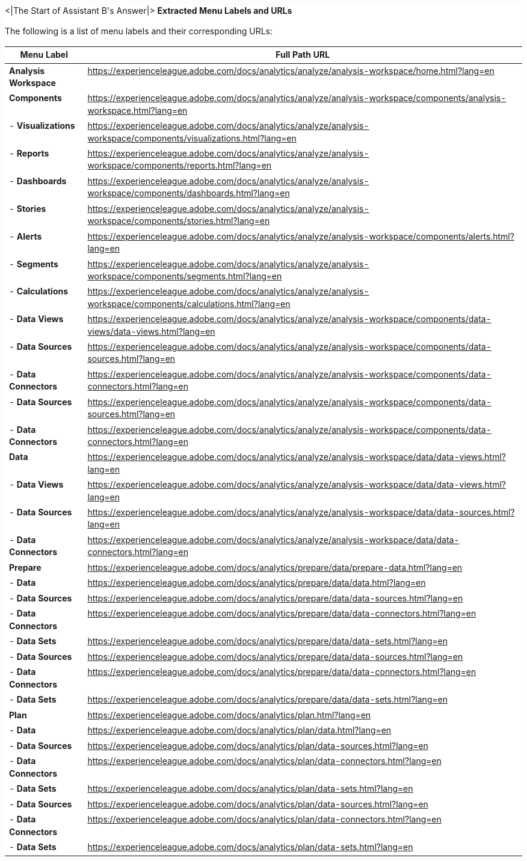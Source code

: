 <|The Start of Assistant B's Answer|>
**Extracted Menu Labels and URLs**

The following is a list of menu labels and their corresponding URLs:

| **Menu Label** | **Full Path URL** |
| --- | --- |
| **Analysis Workspace** | https://experienceleague.adobe.com/docs/analytics/analyze/analysis-workspace/home.html?lang=en |
| **Components** | https://experienceleague.adobe.com/docs/analytics/analyze/analysis-workspace/components/analysis-workspace.html?lang=en |
|   - **Visualizations** | https://experienceleague.adobe.com/docs/analytics/analyze/analysis-workspace/components/visualizations.html?lang=en |
|   - **Reports** | https://experienceleague.adobe.com/docs/analytics/analyze/analysis-workspace/components/reports.html?lang=en |
|   - **Dashboards** | https://experienceleague.adobe.com/docs/analytics/analyze/analysis-workspace/components/dashboards.html?lang=en |
|   - **Stories** | https://experienceleague.adobe.com/docs/analytics/analyze/analysis-workspace/components/stories.html?lang=en |
|   - **Alerts** | https://experienceleague.adobe.com/docs/analytics/analyze/analysis-workspace/components/alerts.html?lang=en |
|   - **Segments** | https://experienceleague.adobe.com/docs/analytics/analyze/analysis-workspace/components/segments.html?lang=en |
|   - **Calculations** | https://experienceleague.adobe.com/docs/analytics/analyze/analysis-workspace/components/calculations.html?lang=en |
|   - **Data Views** | https://experienceleague.adobe.com/docs/analytics/analyze/analysis-workspace/components/data-views/data-views.html?lang=en |
|   - **Data Sources** | https://experienceleague.adobe.com/docs/analytics/analyze/analysis-workspace/components/data-sources.html?lang=en |
|   - **Data Connectors** | https://experienceleague.adobe.com/docs/analytics/analyze/analysis-workspace/components/data-connectors.html?lang=en |
|   - **Data Sources** | https://experienceleague.adobe.com/docs/analytics/analyze/analysis-workspace/components/data-sources.html?lang=en |
|   - **Data Connectors** | https://experienceleague.adobe.com/docs/analytics/analyze/analysis-workspace/components/data-connectors.html?lang=en |
| **Data** | https://experienceleague.adobe.com/docs/analytics/analyze/analysis-workspace/data/data-views.html?lang=en |
|   - **Data Views** | https://experienceleague.adobe.com/docs/analytics/analyze/analysis-workspace/data/data-views.html?lang=en |
|   - **Data Sources** | https://experienceleague.adobe.com/docs/analytics/analyze/analysis-workspace/data/data-sources.html?lang=en |
|   - **Data Connectors** | https://experienceleague.adobe.com/docs/analytics/analyze/analysis-workspace/data/data-connectors.html?lang=en |
| **Prepare** | https://experienceleague.adobe.com/docs/analytics/prepare/data/prepare-data.html?lang=en |
|   - **Data** | https://experienceleague.adobe.com/docs/analytics/prepare/data/data.html?lang=en |
|   - **Data Sources** | https://experienceleague.adobe.com/docs/analytics/prepare/data/data-sources.html?lang=en |
|   - **Data Connectors** | https://experienceleague.adobe.com/docs/analytics/prepare/data/data-connectors.html?lang=en |
|   - **Data Sets** | https://experienceleague.adobe.com/docs/analytics/prepare/data/data-sets.html?lang=en |
|   - **Data Sources** | https://experienceleague.adobe.com/docs/analytics/prepare/data/data-sources.html?lang=en |
|   - **Data Connectors** | https://experienceleague.adobe.com/docs/analytics/prepare/data/data-connectors.html?lang=en |
|   - **Data Sets** | https://experienceleague.adobe.com/docs/analytics/prepare/data/data-sets.html?lang=en |
| **Plan** | https://experienceleague.adobe.com/docs/analytics/plan.html?lang=en |
|   - **Data** | https://experienceleague.adobe.com/docs/analytics/plan/data.html?lang=en |
|   - **Data Sources** | https://experienceleague.adobe.com/docs/analytics/plan/data-sources.html?lang=en |
|   - **Data Connectors** | https://experienceleague.adobe.com/docs/analytics/plan/data-connectors.html?lang=en |
|   - **Data Sets** | https://experienceleague.adobe.com/docs/analytics/plan/data-sets.html?lang=en |
|   - **Data Sources** | https://experienceleague.adobe.com/docs/analytics/plan/data-sources.html?lang=en |
|   - **Data Connectors** | https://experienceleague.adobe.com/docs/analytics/plan/data-connectors.html?lang=en |
|   - **Data Sets** | https://experienceleague.adobe.com/docs/analytics/plan/data-sets.html?lang=en |